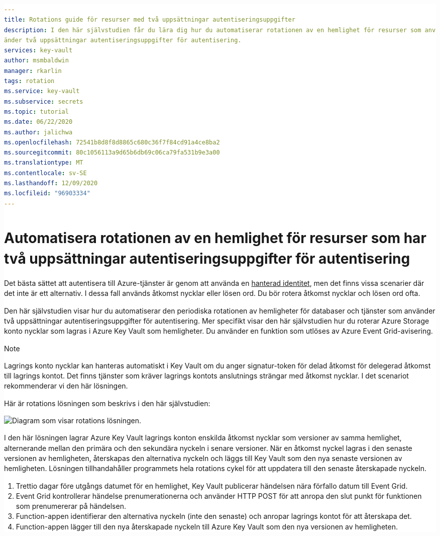 ```yaml
---
title: Rotations guide för resurser med två uppsättningar autentiseringsuppgifter
description: I den här självstudien får du lära dig hur du automatiserar rotationen av en hemlighet för resurser som använder två uppsättningar autentiseringsuppgifter för autentisering.
services: key-vault
author: msmbaldwin
manager: rkarlin
tags: rotation
ms.service: key-vault
ms.subservice: secrets
ms.topic: tutorial
ms.date: 06/22/2020
ms.author: jalichwa
ms.openlocfilehash: 72541b8d8f8d8865c680c36f7f84cd91a4ce8ba2
ms.sourcegitcommit: 80c1056113a9d65b6db69c06ca79fa531b9e3a00
ms.translationtype: MT
ms.contentlocale: sv-SE
ms.lasthandoff: 12/09/2020
ms.locfileid: "96903334"
---
```

# <a name="automate-the-rotation-of-a-secret-for-resources-that-have-two-sets-of-authentication-credentials"></a>Automatisera rotationen av en hemlighet för resurser som har två uppsättningar autentiseringsuppgifter för autentisering

Det bästa sättet att autentisera till Azure-tjänster är genom att använda en [hanterad identitet](../general/authentication.md), men det finns vissa scenarier där det inte är ett alternativ. I dessa fall används åtkomst nycklar eller lösen ord. Du bör rotera åtkomst nycklar och lösen ord ofta.

Den här självstudien visar hur du automatiserar den periodiska rotationen av hemligheter för databaser och tjänster som använder två uppsättningar autentiseringsuppgifter för autentisering. Mer specifikt visar den här självstudien hur du roterar Azure Storage konto nycklar som lagras i Azure Key Vault som hemligheter. Du använder en funktion som utlöses av Azure Event Grid-avisering. 

> [!NOTE]
> Lagrings konto nycklar kan hanteras automatiskt i Key Vault om du anger signatur-token för delad åtkomst för delegerad åtkomst till lagrings kontot. Det finns tjänster som kräver lagrings kontots anslutnings strängar med åtkomst nycklar. I det scenariot rekommenderar vi den här lösningen.

Här är rotations lösningen som beskrivs i den här självstudien: 

![Diagram som visar rotations lösningen.](../media/secrets/rotation-dual/rotation-diagram.png)

I den här lösningen lagrar Azure Key Vault lagrings konton enskilda åtkomst nycklar som versioner av samma hemlighet, alternerande mellan den primära och den sekundära nyckeln i senare versioner. När en åtkomst nyckel lagras i den senaste versionen av hemligheten, återskapas den alternativa nyckeln och läggs till Key Vault som den nya senaste versionen av hemligheten. Lösningen tillhandahåller programmets hela rotations cykel för att uppdatera till den senaste återskapade nyckeln. 

1. Trettio dagar före utgångs datumet för en hemlighet, Key Vault publicerar händelsen nära förfallo datum till Event Grid.
1. Event Grid kontrollerar händelse prenumerationerna och använder HTTP POST för att anropa den slut punkt för funktionen som prenumererar på händelsen.
1. Function-appen identifierar den alternativa nyckeln (inte den senaste) och anropar lagrings kontot för att återskapa det.
1. Function-appen lägger till den nya återskapade nyckeln till Azure Key Vault som den nya versionen av hemligheten.
